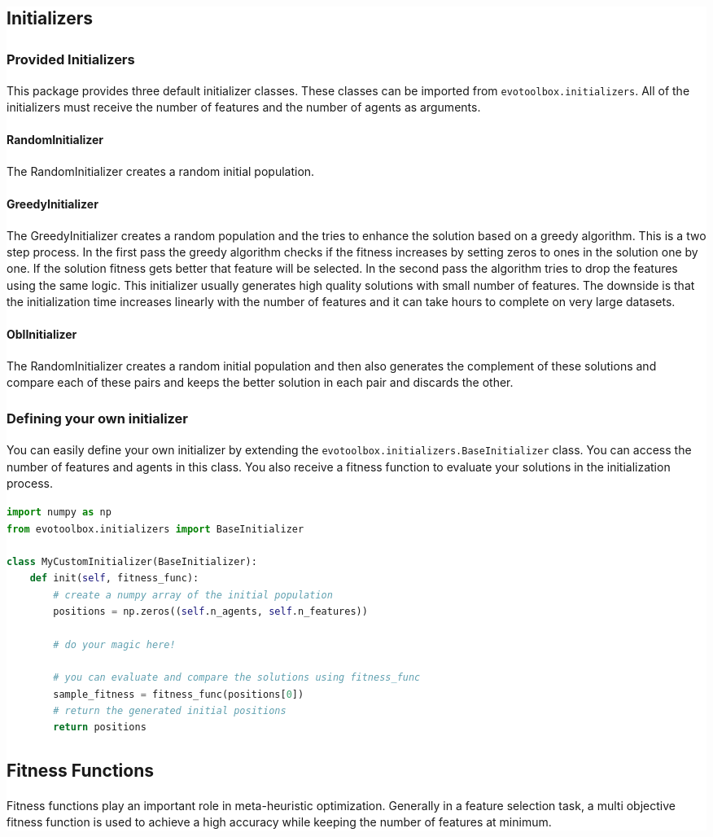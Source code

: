 
## Initializers

### Provided Initializers
This package provides three default initializer classes. These classes can be imported from `evotoolbox.initializers`. All of the initializers must receive the number of features and the number of agents as arguments.

#### RandomInitializer
The RandomInitializer creates a random initial population.

#### GreedyInitializer
The GreedyInitializer creates a random population and the tries to enhance the solution based on a greedy algorithm. This is a two step process. In the first pass the greedy algorithm checks if the fitness increases by setting zeros to ones in the solution one by one. If the solution fitness gets better that feature will be selected. In the second pass the algorithm tries to drop the features using the same logic.
This initializer usually generates high quality solutions with small number of features. The downside is that the initialization time increases linearly with the number of features and it can take hours to complete on very large datasets.

#### OblInitializer
The RandomInitializer creates a random initial population and then also generates the complement of these solutions and compare each of these pairs and keeps the better solution in each pair and discards the other.

### Defining your own initializer
You can easily define your own initializer by extending the `evotoolbox.initializers.BaseInitializer` class.
You can access the number of features and agents in this class. You also receive a fitness function to evaluate your solutions in the initialization process.
``` python
import numpy as np
from evotoolbox.initializers import BaseInitializer

class MyCustomInitializer(BaseInitializer):
    def init(self, fitness_func):
        # create a numpy array of the initial population
        positions = np.zeros((self.n_agents, self.n_features))
        
        # do your magic here!

        # you can evaluate and compare the solutions using fitness_func
        sample_fitness = fitness_func(positions[0])
        # return the generated initial positions
        return positions
```


## Fitness Functions
Fitness functions play an important role in meta-heuristic optimization. Generally in a feature selection task, a multi objective fitness function is used to achieve a high accuracy while keeping the number of features at minimum.
